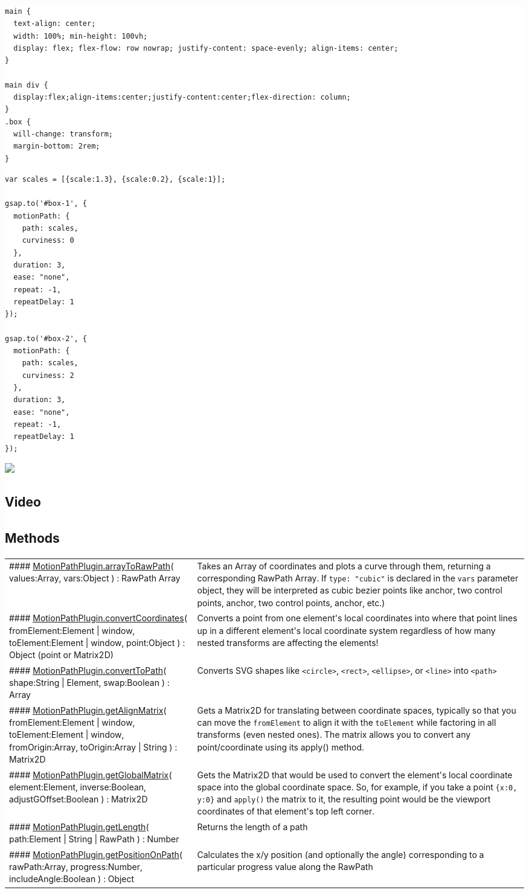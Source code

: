 ```
main {
  text-align: center;
  width: 100%; min-height: 100vh;
  display: flex; flex-flow: row nowrap; justify-content: space-evenly; align-items: center;
}

main div {
  display:flex;align-items:center;justify-content:center;flex-direction: column;
}
.box {
  will-change: transform;
  margin-bottom: 2rem;
}
```

```
var scales = [{scale:1.3}, {scale:0.2}, {scale:1}];

gsap.to('#box-1', {
  motionPath: {
    path: scales, 
    curviness: 0
  }, 
  duration: 3, 
  ease: "none",
  repeat: -1,
  repeatDelay: 1
});

gsap.to('#box-2', {
  motionPath: {
    path: scales, 
    curviness: 2
  }, 
  duration: 3, 
  ease: "none",
  repeat: -1,
  repeatDelay: 1
});

```

[![](https://assets.codepen.io/16327/internal/avatars/users/default.png?fit=crop&format=auto&height=256&version=1697554632&width=256)](https://codepen.io/GreenSock)

## Video[​](#video "Direct link to Video")

## **Methods**[​](#methods "Direct link to methods")

|     |     |
| --- | --- |
| #### [MotionPathPlugin.arrayToRawPath](https://gsap.com/docs/v3/Plugins/MotionPathPlugin/static.arrayToRawPath\(\))( values:Array, vars:Object ) : RawPath Array | Takes an Array of coordinates and plots a curve through them, returning a corresponding RawPath Array. If `type: "cubic"` is declared in the `vars` parameter object, they will be interpreted as cubic bezier points like anchor, two control points, anchor, two control points, anchor, etc.) |
| #### [MotionPathPlugin.convertCoordinates](https://gsap.com/docs/v3/Plugins/MotionPathPlugin/static.convertCoordinates\(\))( fromElement:Element \| window, toElement:Element \| window, point:Object ) : Object (point or Matrix2D) | Converts a point from one element's local coordinates into where that point lines up in a different element's local coordinate system regardless of how many nested transforms are affecting the elements! |
| #### [MotionPathPlugin.convertToPath](https://gsap.com/docs/v3/Plugins/MotionPathPlugin/static.convertToPath\(\))( shape:String \| Element, swap:Boolean ) : Array | Converts SVG shapes like `<circle>`, `<rect>`, `<ellipse>`, or `<line>` into `<path>` |
| #### [MotionPathPlugin.getAlignMatrix](https://gsap.com/docs/v3/Plugins/MotionPathPlugin/static.getAlignMatrix\(\))( fromElement:Element \| window, toElement:Element \| window, fromOrigin:Array, toOrigin:Array \| String ) : Matrix2D | Gets a Matrix2D for translating between coordinate spaces, typically so that you can move the `fromElement` to align it with the `toElement` while factoring in all transforms (even nested ones). The matrix allows you to convert any point/coordinate using its apply() method. |
| #### [MotionPathPlugin.getGlobalMatrix](https://gsap.com/docs/v3/Plugins/MotionPathPlugin/static.getGlobalMatrix\(\))( element:Element, inverse:Boolean, adjustGOffset:Boolean ) : Matrix2D | Gets the Matrix2D that would be used to convert the element's local coordinate space into the global coordinate space. So, for example, if you take a point `{x:0, y:0}` and `apply()` the matrix to it, the resulting point would be the viewport coordinates of that element's top left corner. |
| #### [MotionPathPlugin.getLength](https://gsap.com/docs/v3/Plugins/MotionPathPlugin/static.getLength\(\))( path:Element \| String \| RawPath ) : Number | Returns the length of a path |
| #### [MotionPathPlugin.getPositionOnPath](https://gsap.com/docs/v3/Plugins/MotionPathPlugin/static.getPositionOnPath\(\))( rawPath:Array, progress:Number, includeAngle:Boolean ) : Object | Calculates the x/y position (and optionally the angle) corresponding to a particular progress value along the RawPath |